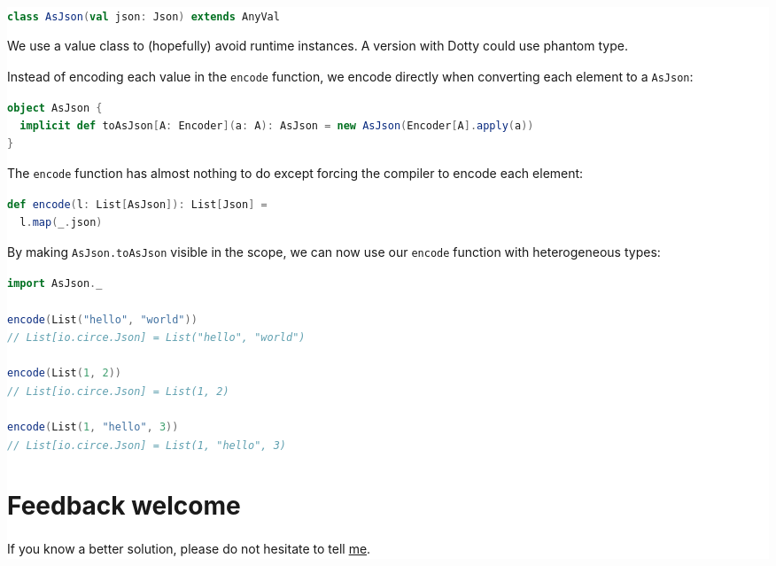 ```scala
class AsJson(val json: Json) extends AnyVal
```

We use a value class to (hopefully) avoid runtime instances. A version with Dotty could use phantom type.

Instead of encoding each value in the `encode` function, we encode directly when converting each element to a `AsJson`:

```scala
object AsJson {
  implicit def toAsJson[A: Encoder](a: A): AsJson = new AsJson(Encoder[A].apply(a))
}
```

The `encode` function has almost nothing to do except forcing the compiler to encode each element:

```scala
def encode(l: List[AsJson]): List[Json] =
  l.map(_.json)
```

By making `AsJson.toAsJson` visible in the scope, we can now use our `encode` function with heterogeneous types:

```scala
import AsJson._

encode(List("hello", "world"))
// List[io.circe.Json] = List("hello", "world")

encode(List(1, 2))
// List[io.circe.Json] = List(1, 2)

encode(List(1, "hello", 3))
// List[io.circe.Json] = List(1, "hello", 3)
```

<iframe height="400px" frameborder="0" style="width: 100%" src="https://embed.scalafiddle.io/embed?sfid=XcTtE5u/1&theme=dark&layout=h74"></iframe>


# Feedback welcome

If you know a better solution, please do not hesitate to tell [me](https://twitter.com/simon_yann/status/1185276156561506304).
